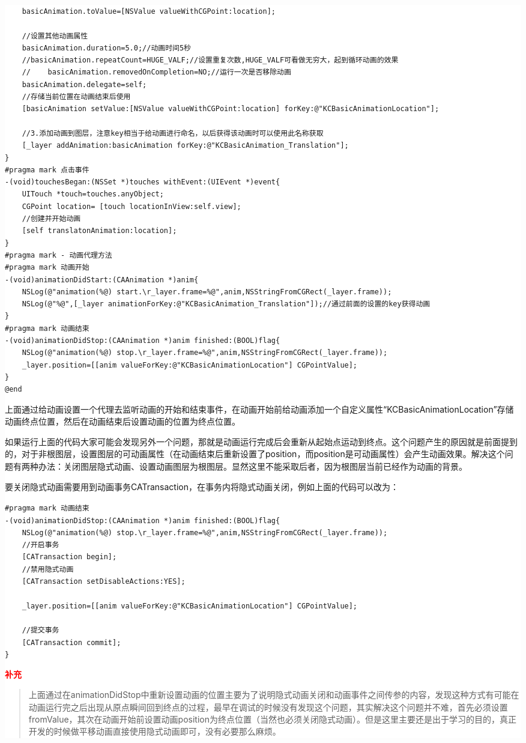 ```
    basicAnimation.toValue=[NSValue valueWithCGPoint:location];
     
    //设置其他动画属性
    basicAnimation.duration=5.0;//动画时间5秒
    //basicAnimation.repeatCount=HUGE_VALF;//设置重复次数,HUGE_VALF可看做无穷大，起到循环动画的效果
    //    basicAnimation.removedOnCompletion=NO;//运行一次是否移除动画
    basicAnimation.delegate=self;
    //存储当前位置在动画结束后使用
    [basicAnimation setValue:[NSValue valueWithCGPoint:location] forKey:@"KCBasicAnimationLocation"];
     
    //3.添加动画到图层，注意key相当于给动画进行命名，以后获得该动画时可以使用此名称获取
    [_layer addAnimation:basicAnimation forKey:@"KCBasicAnimation_Translation"];
}
#pragma mark 点击事件
-(void)touchesBegan:(NSSet *)touches withEvent:(UIEvent *)event{
    UITouch *touch=touches.anyObject;
    CGPoint location= [touch locationInView:self.view];
    //创建并开始动画
    [self translatonAnimation:location];
}
#pragma mark - 动画代理方法
#pragma mark 动画开始
-(void)animationDidStart:(CAAnimation *)anim{
    NSLog(@"animation(%@) start.\r_layer.frame=%@",anim,NSStringFromCGRect(_layer.frame));
    NSLog(@"%@",[_layer animationForKey:@"KCBasicAnimation_Translation"]);//通过前面的设置的key获得动画
}
#pragma mark 动画结束
-(void)animationDidStop:(CAAnimation *)anim finished:(BOOL)flag{
    NSLog(@"animation(%@) stop.\r_layer.frame=%@",anim,NSStringFromCGRect(_layer.frame));
    _layer.position=[[anim valueForKey:@"KCBasicAnimationLocation"] CGPointValue];
}
@end

```
上面通过给动画设置一个代理去监听动画的开始和结束事件，在动画开始前给动画添加一个自定义属性“KCBasicAnimationLocation”存储动画终点位置，然后在动画结束后设置动画的位置为终点位置。

如果运行上面的代码大家可能会发现另外一个问题，那就是动画运行完成后会重新从起始点运动到终点。这个问题产生的原因就是前面提到的，对于非根图层，设置图层的可动画属性（在动画结束后重新设置了position，而position是可动画属性）会产生动画效果。解决这个问题有两种办法：关闭图层隐式动画、设置动画图层为根图层。显然这里不能采取后者，因为根图层当前已经作为动画的背景。

要关闭隐式动画需要用到动画事务CATransaction，在事务内将隐式动画关闭，例如上面的代码可以改为：

```
#pragma mark 动画结束
-(void)animationDidStop:(CAAnimation *)anim finished:(BOOL)flag{
    NSLog(@"animation(%@) stop.\r_layer.frame=%@",anim,NSStringFromCGRect(_layer.frame));
    //开启事务
    [CATransaction begin];
    //禁用隐式动画
    [CATransaction setDisableActions:YES];
     
    _layer.position=[[anim valueForKey:@"KCBasicAnimationLocation"] CGPointValue];
     
    //提交事务
    [CATransaction commit];
}

```
<font color = red>**补充**</font>
>上面通过在animationDidStop中重新设置动画的位置主要为了说明隐式动画关闭和动画事件之间传参的内容，发现这种方式有可能在动画运行完之后出现从原点瞬间回到终点的过程，最早在调试的时候没有发现这个问题，其实解决这个问题并不难，首先必须设置fromValue，其次在动画开始前设置动画position为终点位置（当然也必须关闭隐式动画）。但是这里主要还是出于学习的目的，真正开发的时候做平移动画直接使用隐式动画即可，没有必要那么麻烦。
